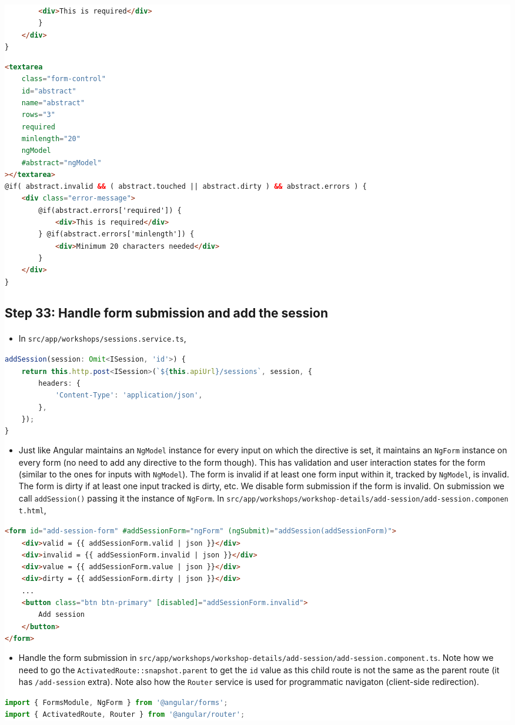 ```html
        <div>This is required</div>
        }
    </div>
}
```
```html
<textarea
    class="form-control"
    id="abstract"
    name="abstract"
    rows="3"
    required
    minlength="20"
    ngModel
    #abstract="ngModel"
></textarea>
@if( abstract.invalid && ( abstract.touched || abstract.dirty ) && abstract.errors ) {
    <div class="error-message">
        @if(abstract.errors['required']) {
            <div>This is required</div>
        } @if(abstract.errors['minlength']) {
            <div>Minimum 20 characters needed</div>
        }
    </div>
}
```

## Step 33: Handle form submission and add the session
- In `src/app/workshops/sessions.service.ts`,
```ts
addSession(session: Omit<ISession, 'id'>) {
    return this.http.post<ISession>(`${this.apiUrl}/sessions`, session, {
        headers: {
            'Content-Type': 'application/json',
        },
    });
}
```
- Just like Angular maintains an `NgModel` instance for every input on which the directive is set, it maintains an `NgForm` instance on every form (no need to add any directive to the form though). This has validation and user interaction states for the form (similar to the ones for inputs with `NgModel`). The form is invalid if at least one form input within it, tracked by `NgModel`, is invalid. The form is dirty if at least one input tracked is dirty, etc. We disable form submission if the form is invalid. On submission we call `addSession()` passing it the instance of `NgForm`. In `src/app/workshops/workshop-details/add-session/add-session.component.html`,
```html
<form id="add-session-form" #addSessionForm="ngForm" (ngSubmit)="addSession(addSessionForm)">
    <div>valid = {{ addSessionForm.valid | json }}</div>
    <div>invalid = {{ addSessionForm.invalid | json }}</div>
    <div>value = {{ addSessionForm.value | json }}</div>
    <div>dirty = {{ addSessionForm.dirty | json }}</div>
    ...
    <button class="btn btn-primary" [disabled]="addSessionForm.invalid">
        Add session
    </button>
</form>
```
- Handle the form submission in `src/app/workshops/workshop-details/add-session/add-session.component.ts`. Note how we need to go the `ActivatedRoute::snapshot.parent` to get the `id` value as this child route is not the same as the parent route (it has `/add-session` extra). Note also how the `Router` service is used for programmatic navigaton (client-side redirection).
```ts
import { FormsModule, NgForm } from '@angular/forms';
import { ActivatedRoute, Router } from '@angular/router';
```